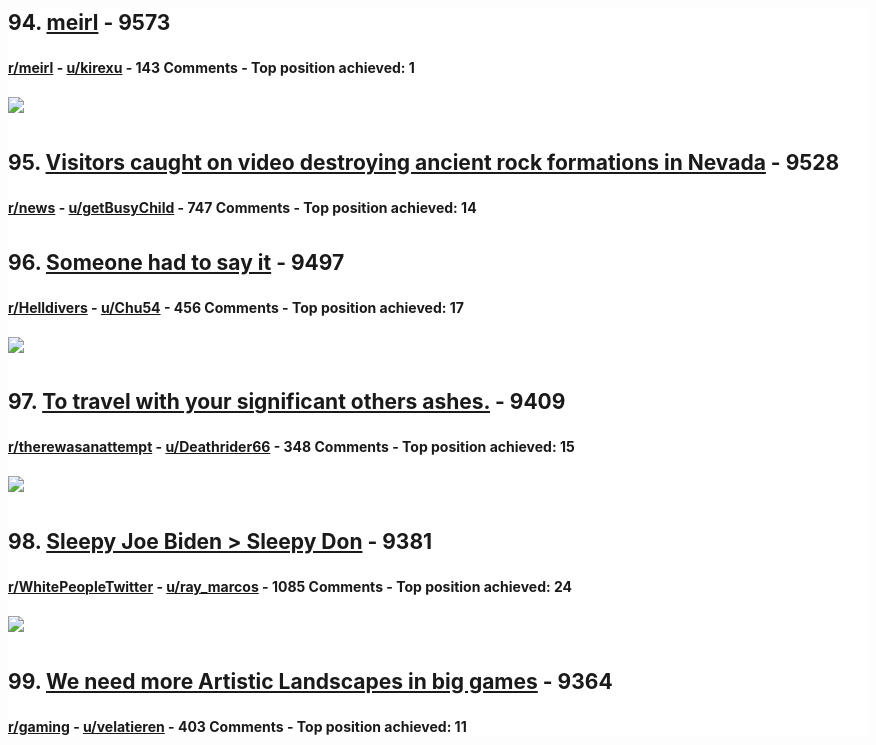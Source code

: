 ## 94. [meirl](http://reddit.com/r/meirl/comments/1c4gk46/meirl/) - 9573
#### [r/meirl](http://reddit.com/r/meirl) - [u/kirexu](http://reddit.com/u/kirexu) - 143 Comments - Top position achieved: 1

<a href="https://i.redd.it/w32eudlomluc1.png"><img src="https://a.thumbs.redditmedia.com/568NxCz7DEnrScXpiRbCenGcH-e4Oh-sYu7eTCNEzD8.jpg"></img></a>

## 95. [Visitors caught on video destroying ancient rock formations in Nevada](http://reddit.com/r/news/comments/1c4nbn8/visitors_caught_on_video_destroying_ancient_rock/) - 9528
#### [r/news](http://reddit.com/r/news) - [u/getBusyChild](http://reddit.com/u/getBusyChild) - 747 Comments - Top position achieved: 14

## 96. [Someone had to say it](http://reddit.com/r/Helldivers/comments/1c4yepb/someone_had_to_say_it/) - 9497
#### [r/Helldivers](http://reddit.com/r/Helldivers) - [u/Chu54](http://reddit.com/u/Chu54) - 456 Comments - Top position achieved: 17

<a href="https://i.redd.it/ubtkh9dzppuc1.jpeg"><img src="https://b.thumbs.redditmedia.com/vI32aUe8ypDLbGzyz0HmdddPwXs_9hmtWlBgqt7V9sg.jpg"></img></a>

## 97. [To travel with your significant others ashes.](http://reddit.com/r/therewasanattempt/comments/1c4voeo/to_travel_with_your_significant_others_ashes/) - 9409
#### [r/therewasanattempt](http://reddit.com/r/therewasanattempt) - [u/Deathrider66](http://reddit.com/u/Deathrider66) - 348 Comments - Top position achieved: 15

<a href="https://i.redd.it/4pzffjsz6puc1.jpeg"><img src="https://b.thumbs.redditmedia.com/Svx_Sip4onEWq5mu9HvDmHk_wg05qG6l-0QYTIh9odE.jpg"></img></a>

## 98. [Sleepy Joe Biden &gt; Sleepy Don](http://reddit.com/r/WhitePeopleTwitter/comments/1c4vmpp/sleepy_joe_biden_sleepy_don/) - 9381
#### [r/WhitePeopleTwitter](http://reddit.com/r/WhitePeopleTwitter) - [u/ray_marcos](http://reddit.com/u/ray_marcos) - 1085 Comments - Top position achieved: 24

<a href="https://i.redd.it/aiut9lco6puc1.jpeg"><img src="https://b.thumbs.redditmedia.com/VxNQx0nW8sjL8vW-puIXB23H_S4F255vzFSIR9b71QM.jpg"></img></a>

## 99. [We need more Artistic Landscapes in big games](http://reddit.com/r/gaming/comments/1c4jq5d/we_need_more_artistic_landscapes_in_big_games/) - 9364
#### [r/gaming](http://reddit.com/r/gaming) - [u/velatieren](http://reddit.com/u/velatieren) - 403 Comments - Top position achieved: 11

